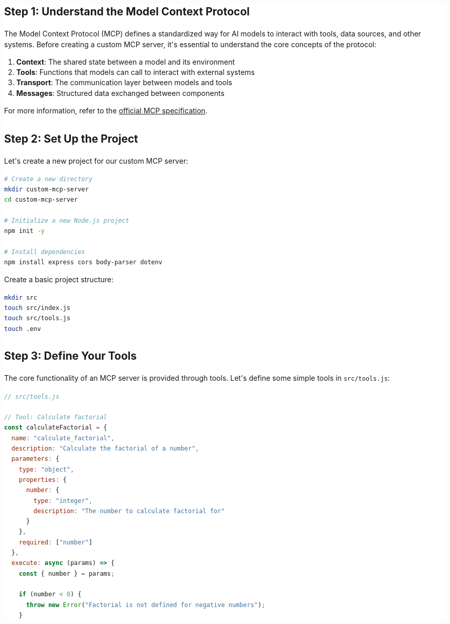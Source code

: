 ## Step 1: Understand the Model Context Protocol

The Model Context Protocol (MCP) defines a standardized way for AI models to interact with tools, data sources, and other systems. Before creating a custom MCP server, it's essential to understand the core concepts of the protocol:

1. **Context**: The shared state between a model and its environment
2. **Tools**: Functions that models can call to interact with external systems
3. **Transport**: The communication layer between models and tools
4. **Messages**: Structured data exchanged between components

For more information, refer to the [official MCP specification](https://modelcontextprotocol.io).

## Step 2: Set Up the Project

Let's create a new project for our custom MCP server:

```bash
# Create a new directory
mkdir custom-mcp-server
cd custom-mcp-server

# Initialize a new Node.js project
npm init -y

# Install dependencies
npm install express cors body-parser dotenv
```

Create a basic project structure:

```bash
mkdir src
touch src/index.js
touch src/tools.js
touch .env
```

## Step 3: Define Your Tools

The core functionality of an MCP server is provided through tools. Let's define some simple tools in `src/tools.js`:

```javascript
// src/tools.js

// Tool: Calculate factorial
const calculateFactorial = {
  name: "calculate_factorial",
  description: "Calculate the factorial of a number",
  parameters: {
    type: "object",
    properties: {
      number: {
        type: "integer",
        description: "The number to calculate factorial for"
      }
    },
    required: ["number"]
  },
  execute: async (params) => {
    const { number } = params;

    if (number < 0) {
      throw new Error("Factorial is not defined for negative numbers");
    }
```